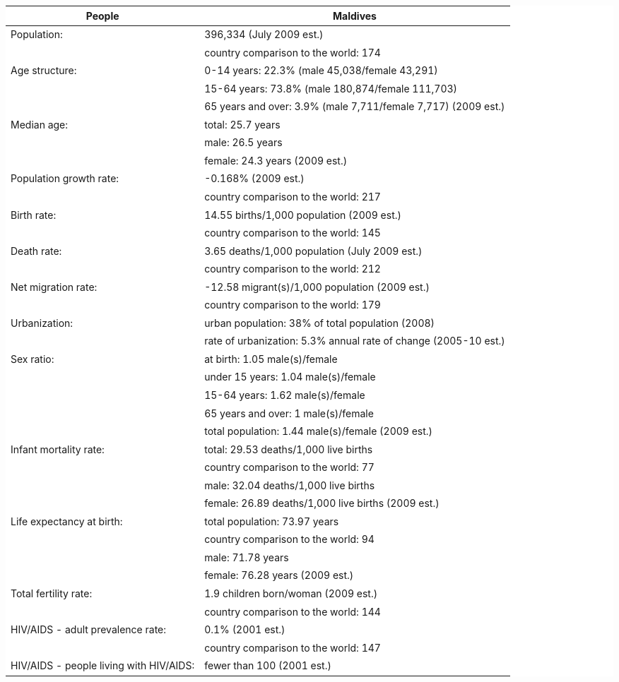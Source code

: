 
| People | Maldives |
| --- | --- |
| Population: | 396,334 (July 2009 est.) |
| | country comparison to the world: 174 |
| Age structure: | 0-14 years: 22.3% (male 45,038/female 43,291) |
| | 15-64 years: 73.8% (male 180,874/female 111,703) |
| | 65 years and over: 3.9% (male 7,711/female 7,717) (2009 est.) |
| Median age: | total: 25.7 years |
| | male: 26.5 years |
| | female: 24.3 years (2009 est.) |
| Population growth rate: | -0.168% (2009 est.) |
| | country comparison to the world: 217 |
| Birth rate: | 14.55 births/1,000 population (2009 est.) |
| | country comparison to the world: 145 |
| Death rate: | 3.65 deaths/1,000 population (July 2009 est.) |
| | country comparison to the world: 212 |
| Net migration rate: | -12.58 migrant(s)/1,000 population (2009 est.) |
| | country comparison to the world: 179 |
| Urbanization: | urban population: 38% of total population (2008) |
| | rate of urbanization: 5.3% annual rate of change (2005-10 est.) |
| Sex ratio: | at birth: 1.05 male(s)/female |
| | under 15 years: 1.04 male(s)/female |
| | 15-64 years: 1.62 male(s)/female |
| | 65 years and over: 1 male(s)/female |
| | total population: 1.44 male(s)/female (2009 est.) |
| Infant mortality rate: | total: 29.53 deaths/1,000 live births |
| | country comparison to the world: 77 |
| | male: 32.04 deaths/1,000 live births |
| | female: 26.89 deaths/1,000 live births (2009 est.) |
| Life expectancy at birth: | total population: 73.97 years |
| | country comparison to the world: 94 |
| | male: 71.78 years |
| | female: 76.28 years (2009 est.) |
| Total fertility rate: | 1.9 children born/woman (2009 est.) |
| | country comparison to the world: 144 |
| HIV/AIDS - adult prevalence rate: | 0.1% (2001 est.) |
| | country comparison to the world: 147 |
| HIV/AIDS - people living with HIV/AIDS: | fewer than 100 (2001 est.) |